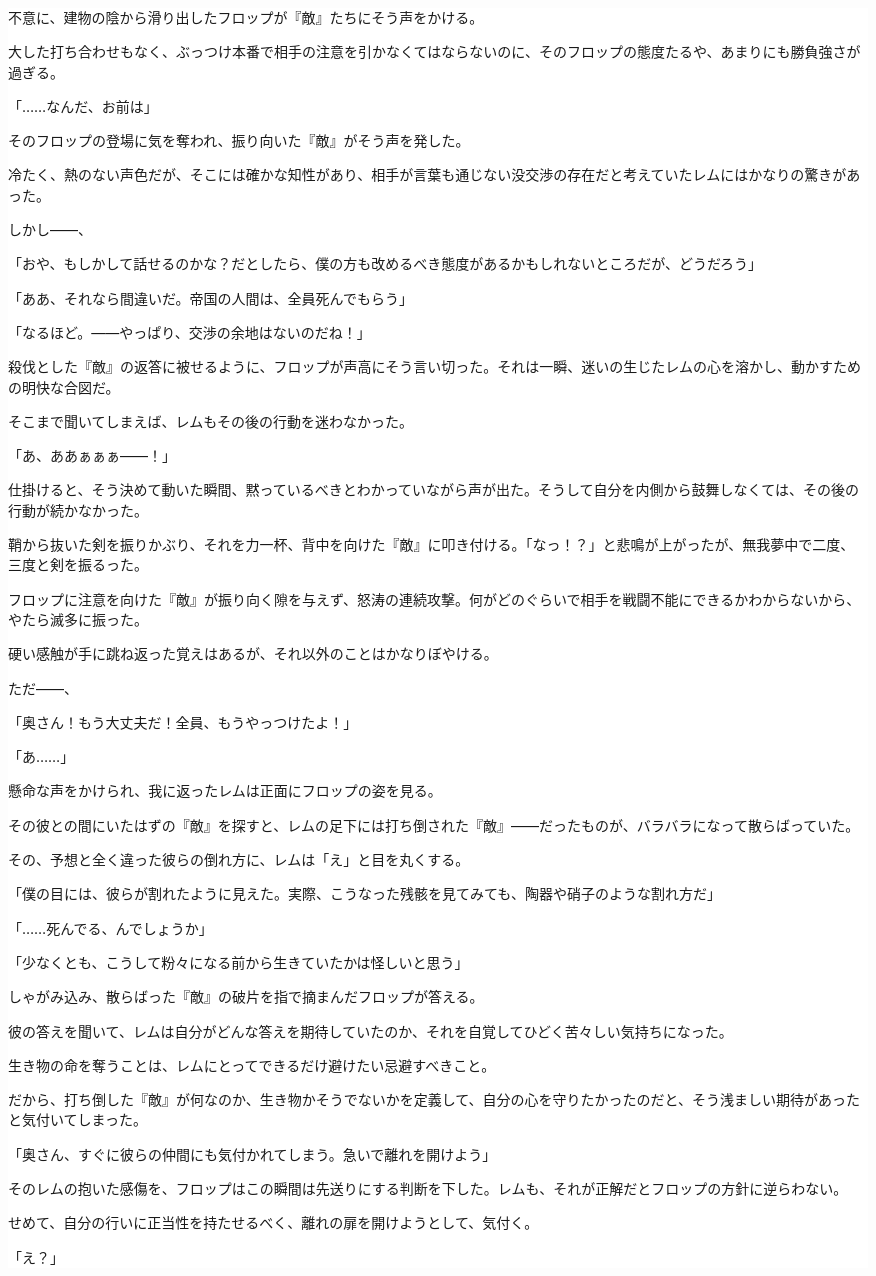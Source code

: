 不意に、建物の陰から滑り出したフロップが『敵』たちにそう声をかける。

大した打ち合わせもなく、ぶっつけ本番で相手の注意を引かなくてはならないのに、そのフロップの態度たるや、あまりにも勝負強さが過ぎる。

「……なんだ、お前は」

そのフロップの登場に気を奪われ、振り向いた『敵』がそう声を発した。

冷たく、熱のない声色だが、そこには確かな知性があり、相手が言葉も通じない没交渉の存在だと考えていたレムにはかなりの驚きがあった。

しかし――、

「おや、もしかして話せるのかな？だとしたら、僕の方も改めるべき態度があるかもしれないところだが、どうだろう」

「ああ、それなら間違いだ。帝国の人間は、全員死んでもらう」

「なるほど。――やっぱり、交渉の余地はないのだね！」

殺伐とした『敵』の返答に被せるように、フロップが声高にそう言い切った。それは一瞬、迷いの生じたレムの心を溶かし、動かすための明快な合図だ。

そこまで聞いてしまえば、レムもその後の行動を迷わなかった。

「あ、ああぁぁぁ――！」

仕掛けると、そう決めて動いた瞬間、黙っているべきとわかっていながら声が出た。そうして自分を内側から鼓舞しなくては、その後の行動が続かなかった。

鞘から抜いた剣を振りかぶり、それを力一杯、背中を向けた『敵』に叩き付ける。「なっ！？」と悲鳴が上がったが、無我夢中で二度、三度と剣を振るった。

フロップに注意を向けた『敵』が振り向く隙を与えず、怒涛の連続攻撃。何がどのぐらいで相手を戦闘不能にできるかわからないから、やたら滅多に振った。

硬い感触が手に跳ね返った覚えはあるが、それ以外のことはかなりぼやける。

ただ――、

「奥さん！もう大丈夫だ！全員、もうやっつけたよ！」

「あ……」

懸命な声をかけられ、我に返ったレムは正面にフロップの姿を見る。

その彼との間にいたはずの『敵』を探すと、レムの足下には打ち倒された『敵』――だったものが、バラバラになって散らばっていた。

その、予想と全く違った彼らの倒れ方に、レムは「え」と目を丸くする。

「僕の目には、彼らが割れたように見えた。実際、こうなった残骸を見てみても、陶器や硝子のような割れ方だ」

「……死んでる、んでしょうか」

「少なくとも、こうして粉々になる前から生きていたかは怪しいと思う」

しゃがみ込み、散らばった『敵』の破片を指で摘まんだフロップが答える。

彼の答えを聞いて、レムは自分がどんな答えを期待していたのか、それを自覚してひどく苦々しい気持ちになった。

生き物の命を奪うことは、レムにとってできるだけ避けたい忌避すべきこと。

だから、打ち倒した『敵』が何なのか、生き物かそうでないかを定義して、自分の心を守りたかったのだと、そう浅ましい期待があったと気付いてしまった。

「奥さん、すぐに彼らの仲間にも気付かれてしまう。急いで離れを開けよう」

そのレムの抱いた感傷を、フロップはこの瞬間は先送りにする判断を下した。レムも、それが正解だとフロップの方針に逆らわない。

せめて、自分の行いに正当性を持たせるべく、離れの扉を開けようとして、気付く。

「え？」
